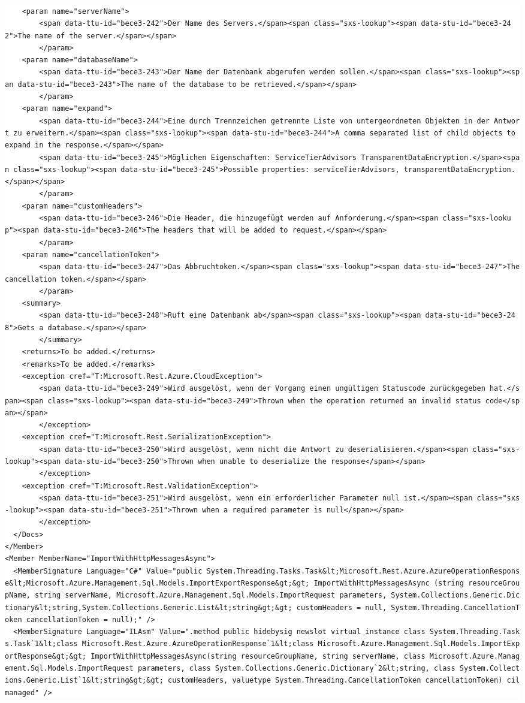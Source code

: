         <param name="serverName">
            <span data-ttu-id="bece3-242">Der Name des Servers.</span><span class="sxs-lookup"><span data-stu-id="bece3-242">The name of the server.</span></span>
            </param>
        <param name="databaseName">
            <span data-ttu-id="bece3-243">Der Name der Datenbank abgerufen werden sollen.</span><span class="sxs-lookup"><span data-stu-id="bece3-243">The name of the database to be retrieved.</span></span>
            </param>
        <param name="expand">
            <span data-ttu-id="bece3-244">Eine durch Trennzeichen getrennte Liste von untergeordneten Objekten in der Antwort zu erweitern.</span><span class="sxs-lookup"><span data-stu-id="bece3-244">A comma separated list of child objects to expand in the response.</span></span>
            <span data-ttu-id="bece3-245">Möglichen Eigenschaften: ServiceTierAdvisors TransparentDataEncryption.</span><span class="sxs-lookup"><span data-stu-id="bece3-245">Possible properties: serviceTierAdvisors, transparentDataEncryption.</span></span>
            </param>
        <param name="customHeaders">
            <span data-ttu-id="bece3-246">Die Header, die hinzugefügt werden auf Anforderung.</span><span class="sxs-lookup"><span data-stu-id="bece3-246">The headers that will be added to request.</span></span>
            </param>
        <param name="cancellationToken">
            <span data-ttu-id="bece3-247">Das Abbruchtoken.</span><span class="sxs-lookup"><span data-stu-id="bece3-247">The cancellation token.</span></span>
            </param>
        <summary>
            <span data-ttu-id="bece3-248">Ruft eine Datenbank ab</span><span class="sxs-lookup"><span data-stu-id="bece3-248">Gets a database.</span></span>
            </summary>
        <returns>To be added.</returns>
        <remarks>To be added.</remarks>
        <exception cref="T:Microsoft.Rest.Azure.CloudException">
            <span data-ttu-id="bece3-249">Wird ausgelöst, wenn der Vorgang einen ungültigen Statuscode zurückgegeben hat.</span><span class="sxs-lookup"><span data-stu-id="bece3-249">Thrown when the operation returned an invalid status code</span></span>
            </exception>
        <exception cref="T:Microsoft.Rest.SerializationException">
            <span data-ttu-id="bece3-250">Wird ausgelöst, wenn nicht die Antwort zu deserialisieren.</span><span class="sxs-lookup"><span data-stu-id="bece3-250">Thrown when unable to deserialize the response</span></span>
            </exception>
        <exception cref="T:Microsoft.Rest.ValidationException">
            <span data-ttu-id="bece3-251">Wird ausgelöst, wenn ein erforderlicher Parameter null ist.</span><span class="sxs-lookup"><span data-stu-id="bece3-251">Thrown when a required parameter is null</span></span>
            </exception>
      </Docs>
    </Member>
    <Member MemberName="ImportWithHttpMessagesAsync">
      <MemberSignature Language="C#" Value="public System.Threading.Tasks.Task&lt;Microsoft.Rest.Azure.AzureOperationResponse&lt;Microsoft.Azure.Management.Sql.Models.ImportExportResponse&gt;&gt; ImportWithHttpMessagesAsync (string resourceGroupName, string serverName, Microsoft.Azure.Management.Sql.Models.ImportRequest parameters, System.Collections.Generic.Dictionary&lt;string,System.Collections.Generic.List&lt;string&gt;&gt; customHeaders = null, System.Threading.CancellationToken cancellationToken = null);" />
      <MemberSignature Language="ILAsm" Value=".method public hidebysig newslot virtual instance class System.Threading.Tasks.Task`1&lt;class Microsoft.Rest.Azure.AzureOperationResponse`1&lt;class Microsoft.Azure.Management.Sql.Models.ImportExportResponse&gt;&gt; ImportWithHttpMessagesAsync(string resourceGroupName, string serverName, class Microsoft.Azure.Management.Sql.Models.ImportRequest parameters, class System.Collections.Generic.Dictionary`2&lt;string, class System.Collections.Generic.List`1&lt;string&gt;&gt; customHeaders, valuetype System.Threading.CancellationToken cancellationToken) cil managed" />